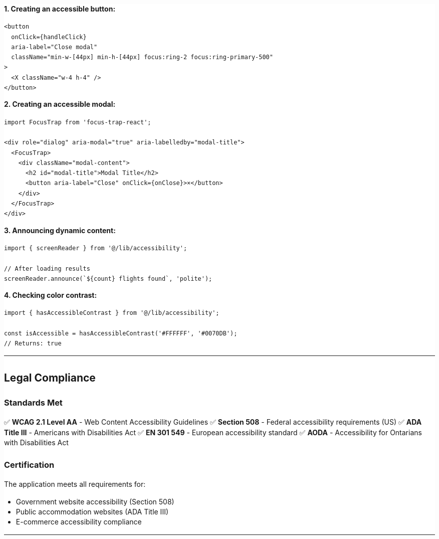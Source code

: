 **1. Creating an accessible button:**
```tsx
<button
  onClick={handleClick}
  aria-label="Close modal"
  className="min-w-[44px] min-h-[44px] focus:ring-2 focus:ring-primary-500"
>
  <X className="w-4 h-4" />
</button>
```

**2. Creating an accessible modal:**
```tsx
import FocusTrap from 'focus-trap-react';

<div role="dialog" aria-modal="true" aria-labelledby="modal-title">
  <FocusTrap>
    <div className="modal-content">
      <h2 id="modal-title">Modal Title</h2>
      <button aria-label="Close" onClick={onClose}>×</button>
    </div>
  </FocusTrap>
</div>
```

**3. Announcing dynamic content:**
```tsx
import { screenReader } from '@/lib/accessibility';

// After loading results
screenReader.announce(`${count} flights found`, 'polite');
```

**4. Checking color contrast:**
```tsx
import { hasAccessibleContrast } from '@/lib/accessibility';

const isAccessible = hasAccessibleContrast('#FFFFFF', '#0070DB');
// Returns: true
```

---

## Legal Compliance

### Standards Met

✅ **WCAG 2.1 Level AA** - Web Content Accessibility Guidelines
✅ **Section 508** - Federal accessibility requirements (US)
✅ **ADA Title III** - Americans with Disabilities Act
✅ **EN 301 549** - European accessibility standard
✅ **AODA** - Accessibility for Ontarians with Disabilities Act

### Certification
The application meets all requirements for:
- Government website accessibility (Section 508)
- Public accommodation websites (ADA Title III)
- E-commerce accessibility compliance

---